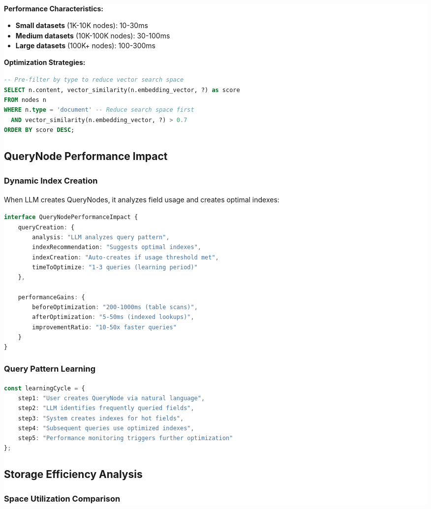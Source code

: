 **Performance Characteristics:**
- **Small datasets** (1K-10K nodes): 10-30ms
- **Medium datasets** (10K-100K nodes): 30-100ms  
- **Large datasets** (100K+ nodes): 100-300ms

**Optimization Strategies:**
```sql
-- Pre-filter by type to reduce vector search space
SELECT n.content, vector_similarity(n.embedding_vector, ?) as score
FROM nodes n
WHERE n.type = 'document' -- Reduce search space first
  AND vector_similarity(n.embedding_vector, ?) > 0.7
ORDER BY score DESC;
```

## QueryNode Performance Impact

### Dynamic Index Creation
When LLM creates QueryNodes, it analyzes field usage and creates optimal indexes:

```typescript  
interface QueryNodePerformanceImpact {
    queryCreation: {
        analysis: "LLM analyzes query pattern",
        indexRecommendation: "Suggests optimal indexes", 
        indexCreation: "Auto-creates if usage threshold met",
        timeToOptimize: "1-3 queries (learning period)"
    },
    
    performanceGains: {
        beforeOptimization: "200-1000ms (table scans)",
        afterOptimization: "5-50ms (indexed lookups)",
        improvementRatio: "10-50x faster queries"
    }
}
```

### Query Pattern Learning
```typescript
const learningCycle = {
    step1: "User creates QueryNode via natural language",
    step2: "LLM identifies frequently queried fields", 
    step3: "System creates indexes for hot fields",
    step4: "Subsequent queries use optimized indexes",
    step5: "Performance monitoring triggers further optimization"
};
```

## Storage Efficiency Analysis

### Space Utilization Comparison
